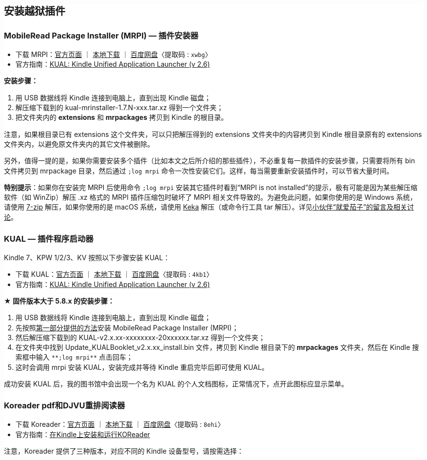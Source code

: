 ## 安装越狱插件

### MobileRead Package Installer (MRPI) — 插件安装器

- 下载 MRPI：[官方页面](http://www.mobileread.com/forums/showthread.php?t=225030) ｜ [本地下载](https://down.bookfere.com/s/87dWBnJuNRYWUps) ｜ [百度网盘](https://pan.baidu.com/s/1H3Df7hh9yptXgtS28uzv1Q)〈提取码 : `xwbg`〉
- 官方指南：[KUAL: Kindle Unified Application Launcher (v 2.6)](http://www.mobileread.com/forums/showthread.php?t=251143)

**安装步骤：**

1. 用 USB 数据线将 Kindle 连接到电脑上，直到出现 Kindle 磁盘；
2. 解压缩下载到的 kual-mrinstaller-1.7.N-xxx.tar.xz 得到一个文件夹；
3. 把文件夹内的 **extensions** 和 **mrpackages** 拷贝到 Kindle 的根目录。

注意，如果根目录已有 extensions 这个文件夹，可以只把解压得到的 extensions 文件夹中的内容拷贝到 Kindle 根目录原有的 extensions 文件夹内，以避免原文件夹内的其它文件被删除。

另外，值得一提的是，如果你需要安装多个插件（比如本文之后所介绍的那些插件），不必重复每一款插件的安装步骤，只需要将所有 bin 文件拷贝到 mrpackage 目录，然后通过 `;log mrpi` 命令一次性安装它们。这样，每当需要重新安装插件时，可以节省大量时间。

**特别提示**：如果你在安装完 MRPI 后使用命令 `;log mrpi`  安装其它插件时看到“MRPI is not installed”的提示，极有可能是因为某些解压缩软件（如 WinZip）解压 .xz 格式的  MRPI 插件压缩包时破坏了 MRPI 相关文件导致的。为避免此问题，如果你使用的是 Windows 系统，请使用 [7-zip](https://www.7-zip.org/download.html) 解压，如果你使用的是 macOS 系统，请使用 [Keka](https://www.keka.io/en/) 解压（或命令行工具 tar 解压）。详见[小伙伴“就爱茄子”的留言及相关讨论](https://bookfere.com/post/892.html/comment-page-2#comment-26106)。

### KUAL — 插件程序启动器

Kindle 7、KPW 1/2/3、KV 按照以下步骤安装 KUAL：

- 下载 KUAL：[官方页面](http://www.mobileread.com/forums/showthread.php?t=225030) ｜ [本地下载](https://down.bookfere.com/s/0EU4Xg59gd6taUk) ｜ [百度网盘](https://pan.baidu.com/s/1DadoxnlX7u3pjVjrntt_Yw)〈提取码 : `4kb1`〉
- 官方指南：[KUAL: Kindle Unified Application Launcher (v 2.6)](http://www.mobileread.com/forums/showthread.php?t=203326)

**★ 固件版本大于 5.8.x 的安装步骤：**

1. 用 USB 数据线将 Kindle 连接到电脑上，直到出现 Kindle 磁盘；
2. 先按照[第一部分提供的方法](https://bookfere.com/post/311.html#p_2)安装 MobileRead Package Installer (MRPI)；
3. 然后解压缩下载到的 KUAL-v2.x.xx-xxxxxxxx-20xxxxxx.tar.xz 得到一个文件夹；
4. 在文件夹中找到 Update_KUALBooklet_v2.x.xx_install.bin 文件，拷贝到 Kindle 根目录下的 **mrpackages** 文件夹，然后在 Kindle 搜索框中输入 `**;log mrpi**` 点击回车；
5. 这时会调用 mrpi 安装 KUAL，安装完成并等待 Kindle 重启完毕后即可使用 KUAL。

成功安装 KUAL 后，我的图书馆中会出现一个名为 KUAL 的个人文档图标，正常情况下，点开此图标应显示菜单。

### Koreader pdf和DJVU重排阅读器

- 下载 Koreader：[官方页面](https://github.com/koreader/koreader/releases) ｜ [本地下载](https://down.bookfere.com/s/OdjPV4CR6Kk9GGq) ｜ [百度网盘](https://pan.baidu.com/s/1BCoXNV2M1bKEAg88cPx7zQ)〈提取码 : `8ehi`〉
- 官方指南：[在Kindle上安装和运行KOReader](https://github.com/koreader/koreader/wiki/在Kindle上安装和运行KOReader)

注意，Koreader 提供了三种版本，对应不同的 Kindle 设备型号，请按需选择：
